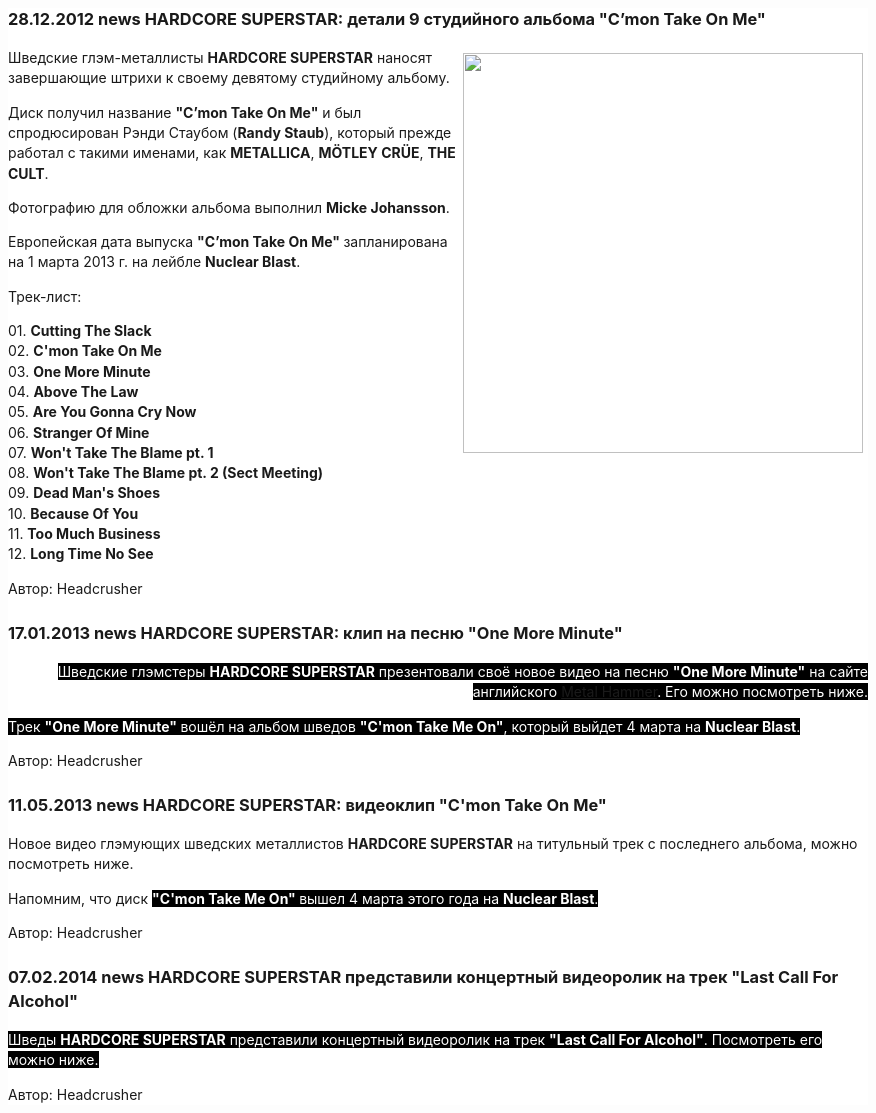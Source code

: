 ### 28.12.2012 news HARDCORE SUPERSTAR: детали 9 студийного альбома &quot;C’mon Take On Me&quot;

<P><IMG border=0 hspace=5 alt="" vspace=5 align=right src="/images/news_rus/2012.12/25195.jpg" width=400 height=400>Шведские глэм-металлисты <STRONG>HARDCORE SUPERSTAR</STRONG> наносят завершающие штрихи к своему девятому студийному альбому. </P>
<P>Диск получил название <STRONG>"C’mon Take On Me"</STRONG> и был спродюсирован&nbsp;Рэнди Стаубом (<STRONG>Randy Staub</STRONG>), который прежде работал с такими именами, как <STRONG>METALLICA</STRONG>, <STRONG>M&#214;TLEY CR&#220;E</STRONG>, <STRONG>THE CULT</STRONG>.</P>
<P>Фотографию для обложки альбома выполнил <STRONG>Micke Johansson</STRONG>.</P>
<P>Европейская дата выпуска <STRONG>"C’mon Take On Me" </STRONG>запланирована на 1 марта 2013 г. на лейбле <STRONG>Nuclear Blast</STRONG>.</P>
<P>Трек-лист:</P>
<P>01. <STRONG>Cutting The Slack<BR></STRONG>02. <STRONG>C'mon Take On Me<BR></STRONG>03. <STRONG>One More Minute<BR></STRONG>04. <STRONG>Above The Law<BR></STRONG>05. <STRONG>Are You Gonna Cry Now<BR></STRONG>06. <STRONG>Stranger Of Mine<BR></STRONG>07. <STRONG>Won't Take The Blame pt. 1<BR></STRONG>08. <STRONG>Won't Take The Blame pt. 2 (Sect Meeting)<BR></STRONG>09. <STRONG>Dead Man's Shoes<BR></STRONG>10. <STRONG>Because Of You<BR></STRONG>11. <STRONG>Too Much Business<BR></STRONG>12. <STRONG>Long Time No See</STRONG></P>
Автор: Headcrusher

### 17.01.2013 news HARDCORE SUPERSTAR: клип на песню &quot;One More Minute&quot;

<P align=right><FONT style="BACKGROUND-COLOR: #000000" color=#ffffff>Шведские глэмстеры <STRONG>HARDCORE SUPERSTAR</STRONG> презентовали своё новое видео на песню <STRONG>"One More Minute"</STRONG> на сайте английского <A href="http://www.metalhammer.co.uk/">Metal Hammer</A>.&nbsp;Его можно посмотреть ниже.</FONT></P>
<P><FONT style="BACKGROUND-COLOR: #000000" color=#ffffff>Трек <STRONG>"One More Minute" </STRONG>вошёл на&nbsp;альбом шведов <STRONG>"C'mon Take Me On"</STRONG>, который выйдет 4 марта на <STRONG>Nuclear Blast</STRONG>.</FONT></P>
<CENTER><IFRAME height=315 src="http://www.youtube.com/embed/H5rwfgxFEIU" frameBorder=0 width=560 allowfullscreen></IFRAME></CENTER>
Автор: Headcrusher

### 11.05.2013 news HARDCORE SUPERSTAR: видеоклип &quot;C&#39;mon Take On Me&quot;

<P>Новое видео глэмующих шведских металлистов <STRONG>HARDCORE SUPERSTAR</STRONG> на титульный трек с последнего альбома, можно посмотреть ниже.</P>
<P>Напомним, что диск <FONT color=#ffffff><FONT style="BACKGROUND-COLOR: #000000"><STRONG>"C'mon Take Me On" </STRONG>вышел 4 марта&nbsp;этого года&nbsp;на <STRONG>Nuclear Blast</STRONG>.</FONT></FONT></P>
<CENTER><IFRAME height=360 src="http://www.youtube.com/embed/R2cx7EPZRsk?feature=player_embedded" frameBorder=0 width=640 allowfullscreen></IFRAME></CENTER>
Автор: Headcrusher

### 07.02.2014 news HARDCORE SUPERSTAR представили концертный видеоролик на трек &quot;Last Call For Alcohol&quot;

<P><FONT style="BACKGROUND-COLOR: #000000" color=#ffffff>Шведы <STRONG>HARDCORE SUPERSTAR</STRONG> представили концертный видеоролик на трек <STRONG>"Last Call For Alcohol"</STRONG>. Посмотреть его можно ниже.</FONT></P>
<CENTER><IFRAME height=360 src="//www.youtube.com/embed/1Htk40fRczI" frameBorder=0 width=640 allowfullscreen></IFRAME></CENTER>
Автор: Headcrusher

